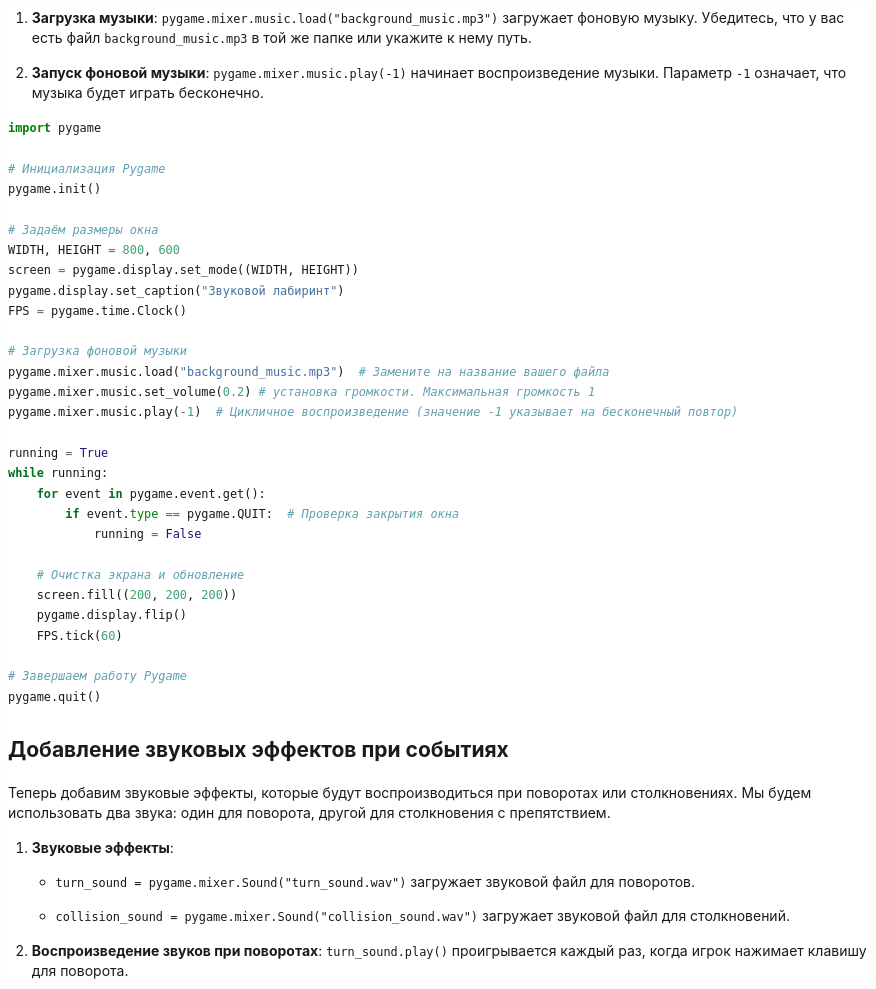 1. **Загрузка музыки**: `pygame.mixer.music.load("background_music.mp3")` загружает фоновую музыку. Убедитесь, что у вас есть файл `background_music.mp3` в той же папке или укажите к нему путь.

2. **Запуск фоновой музыки**: `pygame.mixer.music.play(-1)` начинает воспроизведение музыки. Параметр `-1` означает, что музыка будет играть бесконечно.

```python
import pygame

# Инициализация Pygame
pygame.init()

# Задаём размеры окна
WIDTH, HEIGHT = 800, 600
screen = pygame.display.set_mode((WIDTH, HEIGHT))
pygame.display.set_caption("Звуковой лабиринт")
FPS = pygame.time.Clock()

# Загрузка фоновой музыки
pygame.mixer.music.load("background_music.mp3")  # Замените на название вашего файла
pygame.mixer.music.set_volume(0.2) # установка громкости. Максимальная громкость 1
pygame.mixer.music.play(-1)  # Цикличное воспроизведение (значение -1 указывает на бесконечный повтор)

running = True
while running:
    for event in pygame.event.get():
        if event.type == pygame.QUIT:  # Проверка закрытия окна
            running = False

    # Очистка экрана и обновление
    screen.fill((200, 200, 200))
    pygame.display.flip()
    FPS.tick(60)

# Завершаем работу Pygame
pygame.quit()
```

## Добавление звуковых эффектов при событиях

Теперь добавим звуковые эффекты, которые будут воспроизводиться при поворотах или столкновениях. Мы будем использовать два звука: один для поворота, другой для столкновения с препятствием.

1. **Звуковые эффекты**:

    - `turn_sound = pygame.mixer.Sound("turn_sound.wav")` загружает звуковой файл для поворотов.

    - `collision_sound = pygame.mixer.Sound("collision_sound.wav")` загружает звуковой файл для столкновений.

2. **Воспроизведение звуков при поворотах**: `turn_sound.play()` проигрывается каждый раз, когда игрок нажимает клавишу для поворота.
